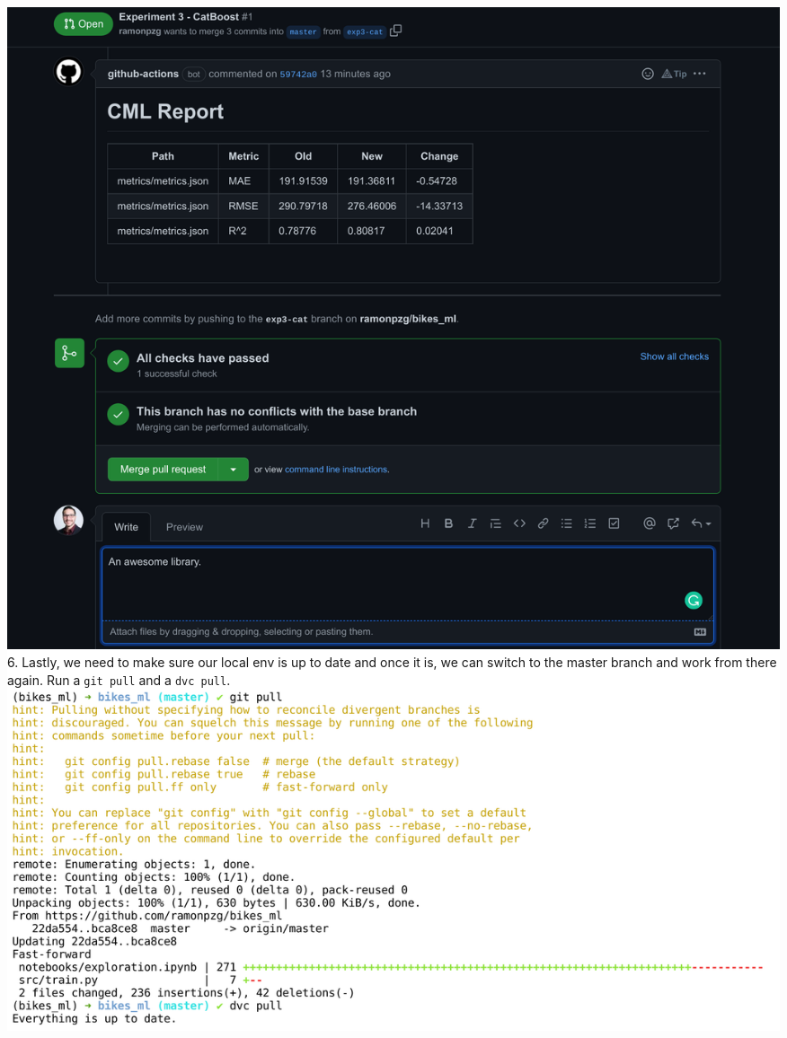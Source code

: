   ![rep](../assets/images/awesome_cat.png)
6. Lastly, we need to make sure our local env is up to date and once it is, we can switch to the master branch and work from there again. Run a `git pull` and a `dvc pull`.
  ![listprs](../assets/images/last_of_pr.png)
